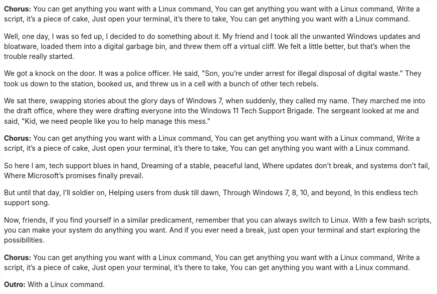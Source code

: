**Chorus:**
You can get anything you want with a Linux command,
You can get anything you want with a Linux command,
Write a script, it’s a piece of cake,
Just open your terminal, it’s there to take,
You can get anything you want with a Linux command.

Well, one day, I was so fed up, I decided to do something about it. My friend and I took all the unwanted Windows updates and bloatware, loaded them into a digital garbage bin, and threw them off a virtual cliff. We felt a little better, but that’s when the trouble really started.

We got a knock on the door. It was a police officer. He said, "Son, you’re under arrest for illegal disposal of digital waste." They took us down to the station, booked us, and threw us in a cell with a bunch of other tech rebels.

We sat there, swapping stories about the glory days of Windows 7, when suddenly, they called my name. They marched me into the draft office, where they were drafting everyone into the Windows 11 Tech Support Brigade. The sergeant looked at me and said, "Kid, we need people like you to help manage this mess."

**Chorus:**
You can get anything you want with a Linux command,
You can get anything you want with a Linux command,
Write a script, it’s a piece of cake,
Just open your terminal, it’s there to take,
You can get anything you want with a Linux command.

So here I am, tech support blues in hand,
Dreaming of a stable, peaceful land,
Where updates don’t break, and systems don’t fail,
Where Microsoft’s promises finally prevail.

But until that day, I’ll soldier on,
Helping users from dusk till dawn,
Through Windows 7, 8, 10, and beyond,
In this endless tech support song.

Now, friends, if you find yourself in a similar predicament, remember that you can always switch to Linux. With a few bash scripts, you can make your system do anything you want. And if you ever need a break, just open your terminal and start exploring the possibilities.

**Chorus:**
You can get anything you want with a Linux command,
You can get anything you want with a Linux command,
Write a script, it’s a piece of cake,
Just open your terminal, it’s there to take,
You can get anything you want with a Linux command.

**Outro:**
With a Linux command.
